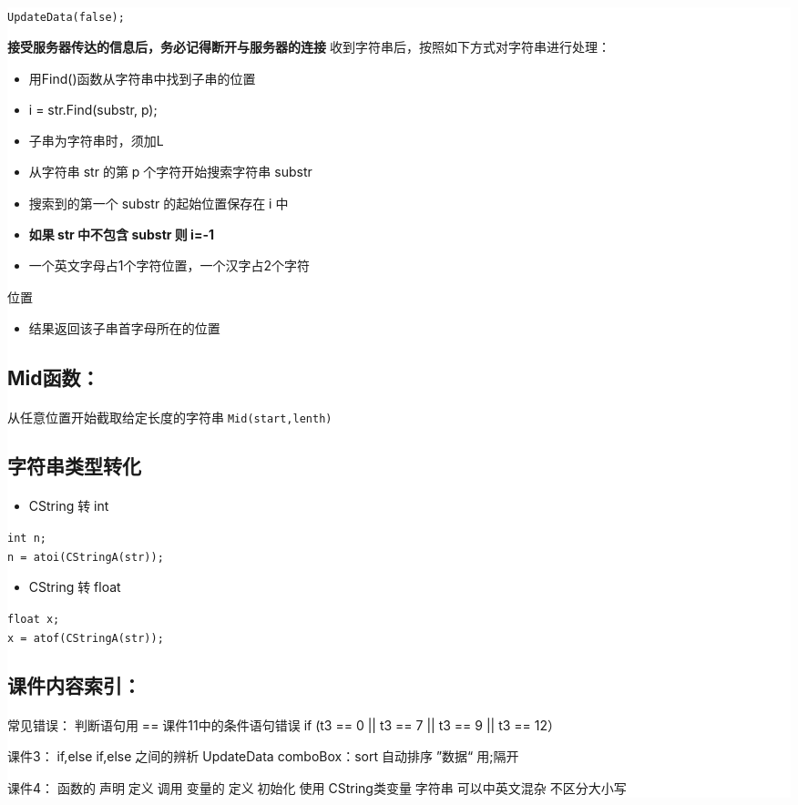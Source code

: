 	UpdateData(false);

	
**接受服务器传达的信息后，务必记得断开与服务器的连接**
收到字符串后，按照如下方式对字符串进行处理：

- 用Find()函数从字符串中找到子串的位置

- i = str.Find(substr, p);

- 子串为字符串时，须加L

- 从字符串 str 的第 p 个字符开始搜索字符串 substr

- 搜索到的第一个 substr 的起始位置保存在 i 中

- **如果 str 中不包含 substr 则 i=-1**

- 一个英文字母占1个字符位置，一个汉字占2个字符

位置
- 结果返回该子串首字母所在的位置

## Mid函数：
从任意位置开始截取给定长度的字符串
`Mid(start,lenth)`
## 字符串类型转化
- CString 转 int
```
int n;
n = atoi(CStringA(str));
```

- CString 转 float
```
float x;
x = atof(CStringA(str));
```
## 课件内容索引：
常见错误：
判断语句用 ==
课件11中的条件语句错误
if (t3 == 0 || t3 == 7 || t3 == 9 || t3 == 12）

课件3：
if,else if,else 之间的辨析
UpdateData
comboBox：sort 自动排序
                     ”数据“ 用;隔开

课件4：
函数的 声明 定义 调用
  变量的 定义 初始化 使用
CString类变量 字符串 可以中英文混杂 不区分大小写
